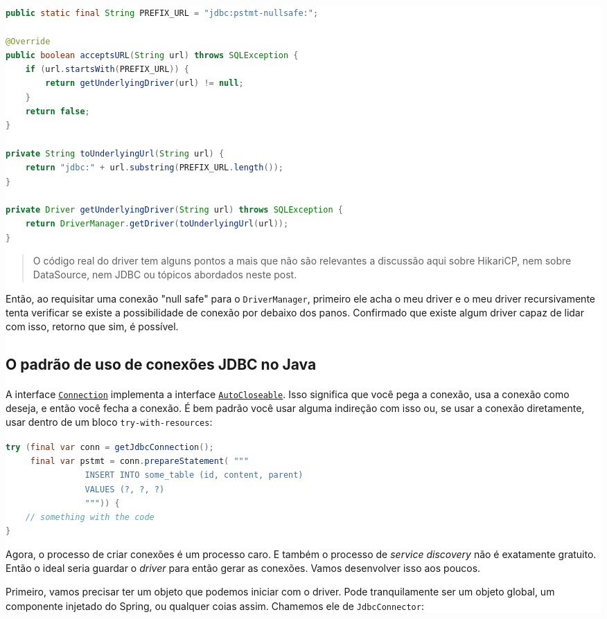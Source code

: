 ```java
public static final String PREFIX_URL = "jdbc:pstmt-nullsafe:";

@Override
public boolean acceptsURL(String url) throws SQLException {
    if (url.startsWith(PREFIX_URL)) {
        return getUnderlyingDriver(url) != null;
    }
    return false;
}

private String toUnderlyingUrl(String url) {
    return "jdbc:" + url.substring(PREFIX_URL.length());
}

private Driver getUnderlyingDriver(String url) throws SQLException {
    return DriverManager.getDriver(toUnderlyingUrl(url));
}
```

> O código real do driver tem alguns pontos a mais que não são relevantes
> a discussão aqui sobre HikariCP, nem sobre DataSource, nem JDBC ou tópicos
> abordados neste post.

Então, ao requisitar uma conexão "null safe" para o `DriverManager`,
primeiro ele acha o meu driver e o meu driver recursivamente tenta
verificar se existe a possibilidade de conexão por debaixo dos panos.
Confirmado que existe algum driver capaz de lidar com isso, retorno
que sim, é possível.

## O padrão de uso de conexões JDBC no Java

A interface [`Connection`](https://docs.oracle.com/javase/8/docs/api/java/sql/Connection.html)
implementa a interface [`AutoCloseable`](https://docs.oracle.com/javase/8/docs/api/java/lang/AutoCloseable.html).
Isso significa que você pega a conexão, usa a conexão como deseja, e então
você fecha a conexão. É bem padrão você usar alguma indireção com isso ou,
se usar a conexão diretamente, usar dentro de um bloco `try-with-resources`:

```java
try (final var conn = getJdbcConnection();
     final var pstmt = conn.prepareStatement( """
                INSERT INTO some_table (id, content, parent)
                VALUES (?, ?, ?)
                """)) {
    // something with the code
}
```

Agora, o processo de criar conexões é um processo caro. E também o processo de
_service discovery_ não é exatamente gratuito. Então o ideal seria guardar o
_driver_ para então gerar as conexões. Vamos desenvolver isso aos poucos.

Primeiro, vamos precisar ter um objeto que podemos iniciar com o driver. Pode
tranquilamente ser um objeto global, um componente injetado do Spring, ou
qualquer coias assim. Chamemos ele de `JdbcConnector`:

